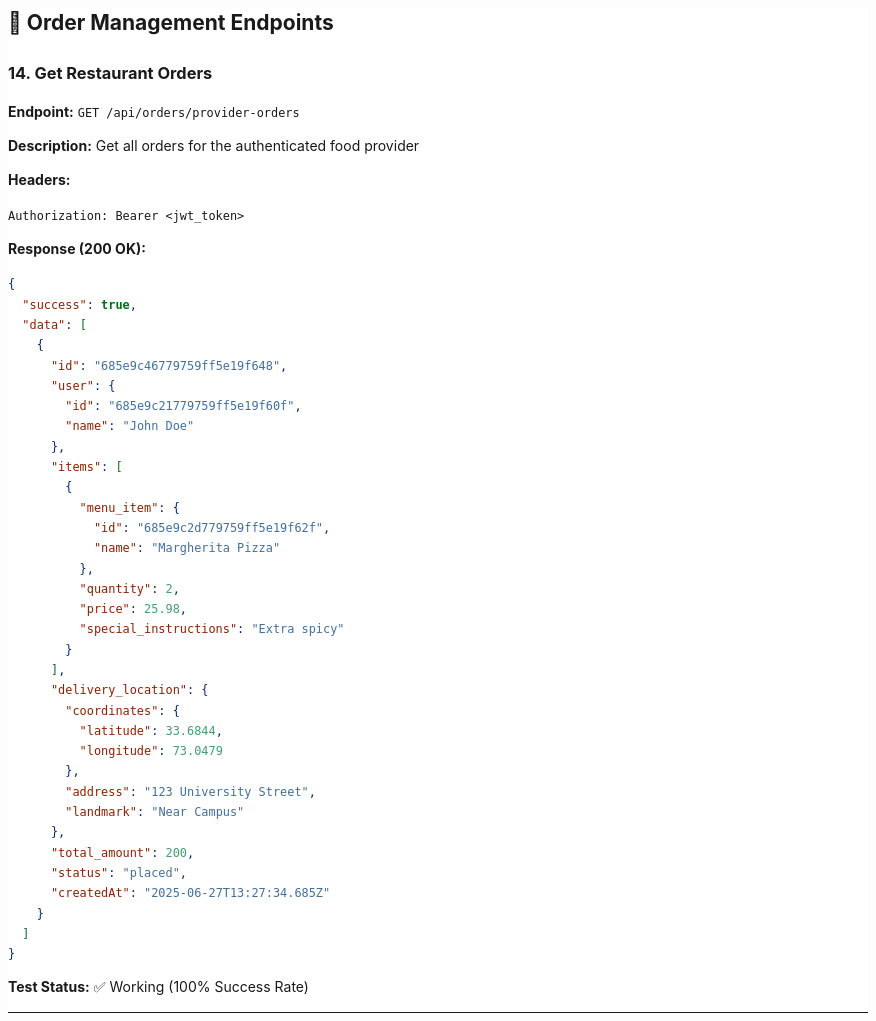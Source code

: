
## 🛒 Order Management Endpoints

### 14. Get Restaurant Orders
**Endpoint:** `GET /api/orders/provider-orders`

**Description:** Get all orders for the authenticated food provider

**Headers:**
```
Authorization: Bearer <jwt_token>
```

**Response (200 OK):**
```json
{
  "success": true,
  "data": [
    {
      "id": "685e9c46779759ff5e19f648",
      "user": {
        "id": "685e9c21779759ff5e19f60f",
        "name": "John Doe"
      },
      "items": [
        {
          "menu_item": {
            "id": "685e9c2d779759ff5e19f62f",
            "name": "Margherita Pizza"
          },
          "quantity": 2,
          "price": 25.98,
          "special_instructions": "Extra spicy"
        }
      ],
      "delivery_location": {
        "coordinates": {
          "latitude": 33.6844,
          "longitude": 73.0479
        },
        "address": "123 University Street",
        "landmark": "Near Campus"
      },
      "total_amount": 200,
      "status": "placed",
      "createdAt": "2025-06-27T13:27:34.685Z"
    }
  ]
}
```

**Test Status:** ✅ Working (100% Success Rate)

---